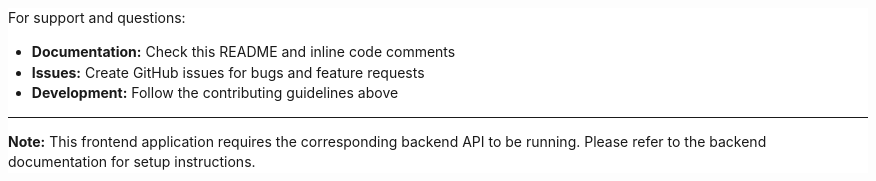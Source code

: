 For support and questions:
- **Documentation:** Check this README and inline code comments
- **Issues:** Create GitHub issues for bugs and feature requests
- **Development:** Follow the contributing guidelines above

---

**Note:** This frontend application requires the corresponding backend API to be running. Please refer to the backend documentation for setup instructions.
